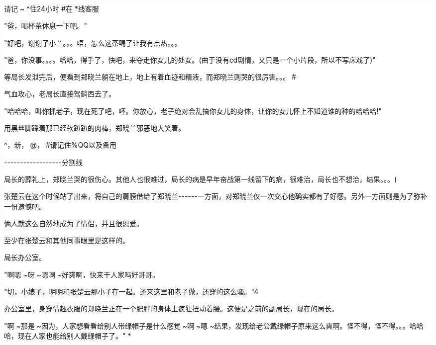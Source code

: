 


 请记 ~ ^住24小时 #在 *线客服



"爸，喝杯茶休息一下吧。"



"好吧，谢谢了小兰。。。唔，怎么这茶喝了让我有点热。。。



"爸，你没事。。。。哈哈，得手了，快吧，来夺走你女儿的处女。(由于没有cd剧情，又只是一个小片段，所以不写床戏了)"



等局长发泄完后，便看到郑晓兰躺在地上，地上有着血迹和精液，而郑晓兰则哭的很厉害。。。 #



气血攻心，老局长直接驾鹤西去了。



"哈哈哈，叫你抓老子，现在死了吧，呸。你放心，老子绝对会乱搞你女儿的身体，让你的女儿怀上不知道谁的种的哈哈哈!"



用黑丝脚踩着那已经软趴趴的肉棒，郑晓兰邪恶地大笑着。



 ^，新， @， #请记住%QQ以及备用



------------------分割线



局长的葬礼上，郑晓兰哭的很伤心。其他人也很难过，局长的病是早年奋战第一线留下的病，很难治，局长也不想治，结果。。。(



张楚云在这个时候站了出来，将自己的肩膀借给了郑晓兰------一方面，对郑晓兰仅一次交心他确实都有了好感。另外一方面则是为了弥补一份遗憾吧。



俩人就这么自然地成为了情侣，并且很恩爱。



至少在张楚云和其他同事眼里是这样的。



局长办公室。



"啊嗯 ~呀 ~嗯啊 ~好爽啊，快来干人家吗好哥哥。



"切，小婊子，明明和张楚云那小子在一起。还来这里和老子做，还穿的这么骚。"4



办公室里，身穿情趣衣服的郑晓兰正在一个肥胖的身体上疯狂扭动着腰。这便是之前的副局长，现在的局长。



"啊 ~那是 ~因为，人家想看看给别人带绿帽子是什么感觉 ~啊 ~嗯 ~结果，发现给老公戴绿帽子原来这么爽啊。怪不得，怪不得。。。哈哈哈，现在人家也能给别人戴绿帽子了。" *
